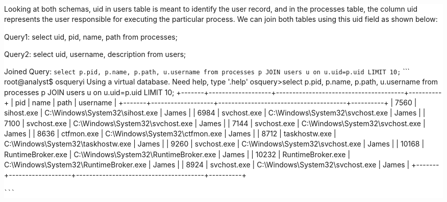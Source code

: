 
Looking at both schemas, uid in users table is meant to identify the user record, and in the processes table, the column uid represents the user responsible for executing the particular process. We can join both tables using this uid field as shown below:

Query1: select uid, pid, name, path from processes;

Query2: select uid, username, description from users;

Joined Query: `select p.pid, p.name, p.path, u.username from processes p JOIN users u on u.uid=p.uid LIMIT 10;`
	```
	root@analyst$ osqueryi
	Using a virtual database. Need help, type '.help'
	osquery>select p.pid, p.name, p.path, u.username from processes p JOIN users u on u.uid=p.uid LIMIT 10;
	+-------+-------------------+---------------------------------------+----------+
	| pid   | name              | path                                  | username |
	+-------+-------------------+---------------------------------------+----------+
	| 7560  | sihost.exe        | C:\Windows\System32\sihost.exe        | James    |
	| 6984  | svchost.exe       | C:\Windows\System32\svchost.exe       | James    |
	| 7100  | svchost.exe       | C:\Windows\System32\svchost.exe       | James    |
	| 7144  | svchost.exe       | C:\Windows\System32\svchost.exe       | James    |
	| 8636  | ctfmon.exe        | C:\Windows\System32\ctfmon.exe        | James    |
	| 8712  | taskhostw.exe     | C:\Windows\System32\taskhostw.exe     | James    |
	| 9260  | svchost.exe       | C:\Windows\System32\svchost.exe       | James    |
	| 10168 | RuntimeBroker.exe | C:\Windows\System32\RuntimeBroker.exe | James    |
	| 10232 | RuntimeBroker.exe | C:\Windows\System32\RuntimeBroker.exe | James    |
	| 8924  | svchost.exe       | C:\Windows\System32\svchost.exe       | James    |
	+-------+-------------------+---------------------------------------+----------+
	      
	```